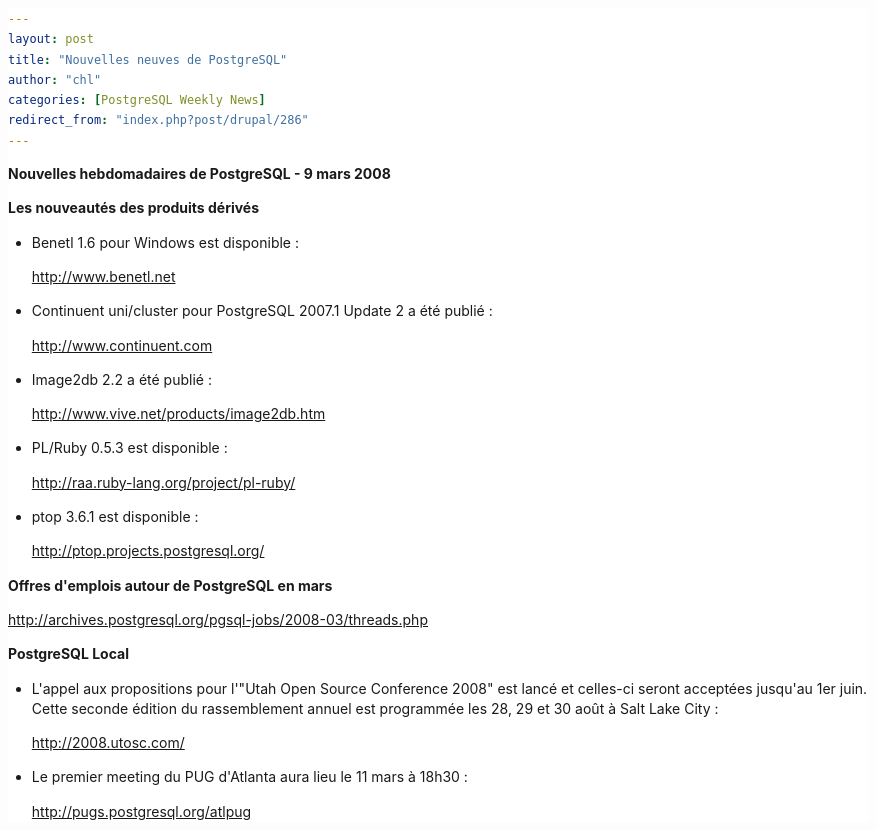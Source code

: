 ```yaml
---
layout: post
title: "Nouvelles neuves de PostgreSQL"
author: "chl"
categories: [PostgreSQL Weekly News]
redirect_from: "index.php?post/drupal/286"
---
```



<p><strong>Nouvelles hebdomadaires de PostgreSQL - 9 mars 2008</strong></p>

<p><strong>Les nouveautés des produits dérivés</strong></p>

<ul>

<li>Benetl 1.6 pour Windows est disponible&nbsp;:

<a target="_blank" href="http://www.benetl.net">http://www.benetl.net</a></li>

<li>Continuent uni/cluster pour PostgreSQL 2007.1 Update 2 a été publié&nbsp;:

<a target="_blank" href="http://www.continuent.com">http://www.continuent.com</a></li>

<li>Image2db 2.2 a été publié&nbsp;:

<a target="_blank" href="http://www.vive.net/products/image2db.htm">http://www.vive.net/products/image2db.htm</a></li>

<li>PL/Ruby 0.5.3 est disponible&nbsp;:

<a target="_blank" href="http://raa.ruby-lang.org/project/pl-ruby/">http://raa.ruby-lang.org/project/pl-ruby/</a></li>

<li>ptop 3.6.1 est disponible&nbsp;:

<a target="_blank" href="http://ptop.projects.postgresql.org/">http://ptop.projects.postgresql.org/</a></li>

</ul>




<strong>Offres d'emplois autour de PostgreSQL en mars</strong>

<p><a target="_blank" href="http://archives.postgresql.org/pgsql-jobs/2008-03/threads.php">http://archives.postgresql.org/pgsql-jobs/2008-03/threads.php</a></p>

<p><strong>PostgreSQL Local</strong></p>

<ul>

<li>L'appel aux propositions pour l'"Utah Open Source Conference 2008" est lancé et celles-ci seront acceptées jusqu'au 1er juin. Cette seconde édition du rassemblement annuel est programmée les 28, 29 et 30 août à Salt Lake City&nbsp;:

<a target="_blank" href="http://2008.utosc.com/">http://2008.utosc.com/</a></li>

<li>Le premier meeting du PUG d'Atlanta aura lieu le 11 mars à 18h30&nbsp;:

<a target="_blank" href="http://pugs.postgresql.org/atlpug">http://pugs.postgresql.org/atlpug</a></li>
